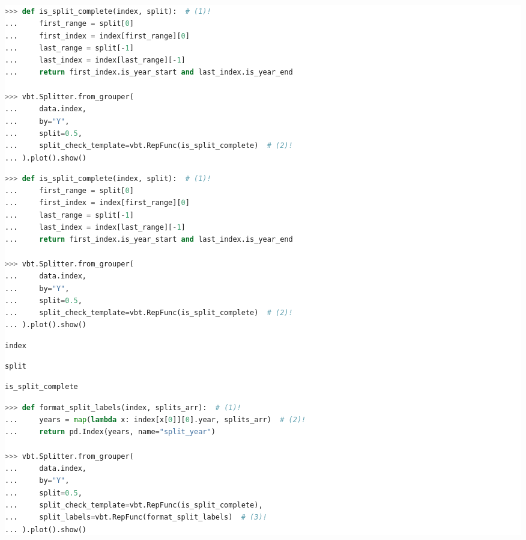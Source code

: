 ```python
>>> def is_split_complete(index, split):  # (1)!
...     first_range = split[0]
...     first_index = index[first_range][0]
...     last_range = split[-1]
...     last_index = index[last_range][-1]
...     return first_index.is_year_start and last_index.is_year_end

>>> vbt.Splitter.from_grouper(
...     data.index,
...     by="Y",
...     split=0.5,
...     split_check_template=vbt.RepFunc(is_split_complete)  # (2)!
... ).plot().show()
```

```python
>>> def is_split_complete(index, split):  # (1)!
...     first_range = split[0]
...     first_index = index[first_range][0]
...     last_range = split[-1]
...     last_index = index[last_range][-1]
...     return first_index.is_year_start and last_index.is_year_end

>>> vbt.Splitter.from_grouper(
...     data.index,
...     by="Y",
...     split=0.5,
...     split_check_template=vbt.RepFunc(is_split_complete)  # (2)!
... ).plot().show()
```

```python
index
```

```python
split
```

```python
is_split_complete
```

```python
>>> def format_split_labels(index, splits_arr):  # (1)!
...     years = map(lambda x: index[x[0]][0].year, splits_arr)  # (2)!
...     return pd.Index(years, name="split_year")

>>> vbt.Splitter.from_grouper(
...     data.index,
...     by="Y",
...     split=0.5,
...     split_check_template=vbt.RepFunc(is_split_complete),
...     split_labels=vbt.RepFunc(format_split_labels)  # (3)!
... ).plot().show()
```
